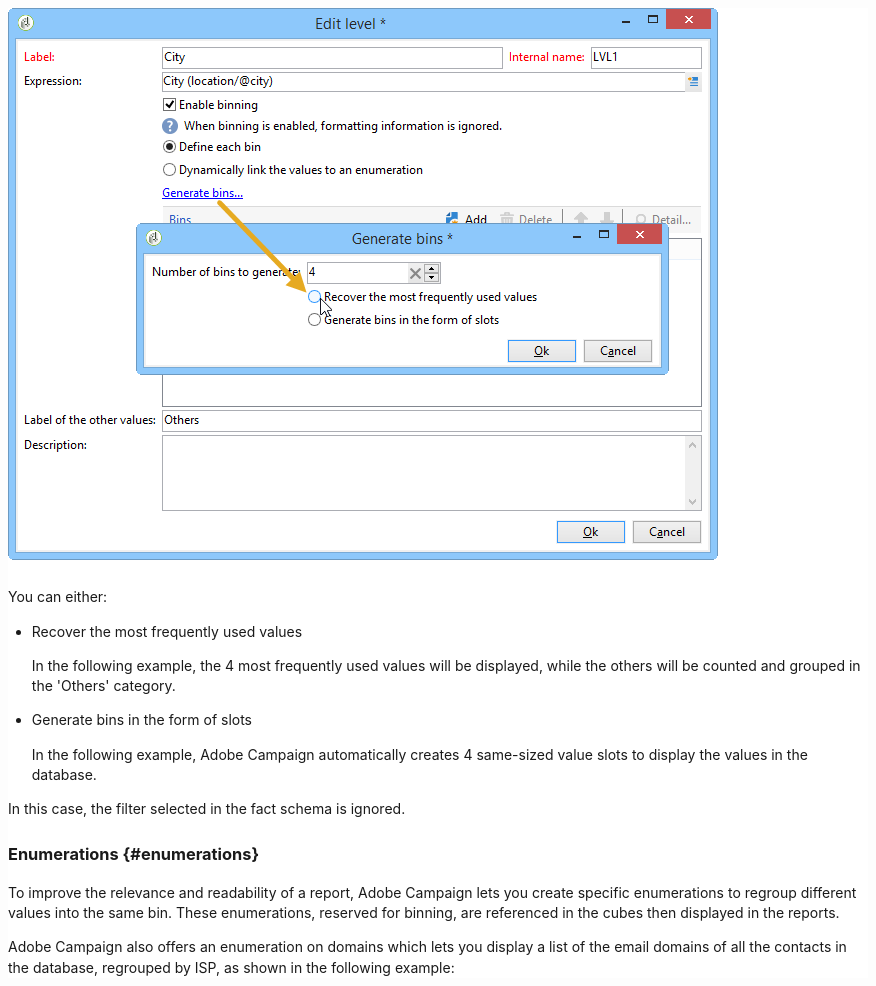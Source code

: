 ![](assets/s_advuser_cube_class_06.png)

You can either:

* Recover the most frequently used values

  In the following example, the 4 most frequently used values will be displayed, while the others will be counted and grouped in the 'Others' category.

* Generate bins in the form of slots

  In the following example, Adobe Campaign automatically creates 4 same-sized value slots to display the values in the database.

In this case, the filter selected in the fact schema is ignored.

### Enumerations {#enumerations}

To improve the relevance and readability of a report, Adobe Campaign lets you create specific enumerations to regroup different values into the same bin. These enumerations, reserved for binning, are referenced in the cubes then displayed in the reports.

Adobe Campaign also offers an enumeration on domains which lets you display a list of the email domains of all the contacts in the database, regrouped by ISP, as shown in the following example: 
